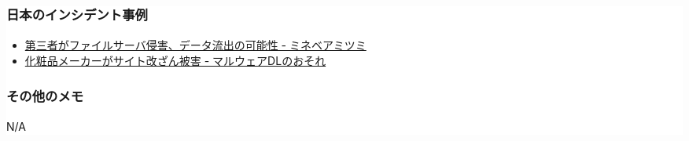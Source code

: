 ### 日本のインシデント事例
- [第三者がファイルサーバ侵害、データ流出の可能性 - ミネベアミツミ](https://www.security-next.com/168892)
- [化粧品メーカーがサイト改ざん被害 - マルウェアDLのおそれ](https://www.security-next.com/168785)

### その他のメモ
N/A